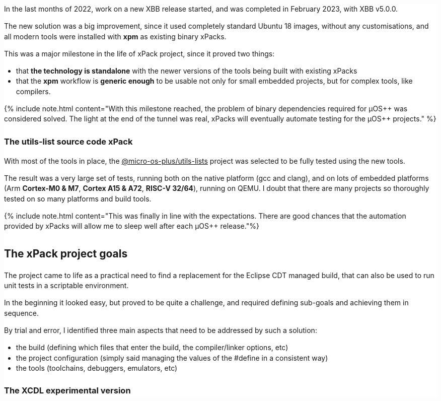 In the last months of 2022, work on a new XBB release started, and was
completed in February 2023, with XBB v5.0.0.

The new solution was a big improvement, since it used completely
standard Ubuntu 18 images, without any customisations, and all modern
tools were installed with **xpm** as existing binary xPacks.

This was a major milestone in the life of xPack project, since it
proved two things:

- that **the technology is standalone** with the newer versions of the tools
being built with existing xPacks
- that the **xpm** workflow is **generic enough** to be usable not only for
small embedded projects, but for complex tools, like compilers.

{% include note.html content="With this milestone reached, the problem of
binary dependencies required for
µOS++ was considered solved. The light at the end of the tunnel was real,
xPacks will eventually automate testing for the µOS++ projects." %}

### The utils-list source code xPack

With most of the tools in place, the
[@micro-os-plus/utils-lists](https://github.com/micro-os-plus/utils-lists-xpack/)
project was selected to be fully tested using the new tools.

The result was a very large set of tests, running both on the native
platform (gcc and clang), and on lots of embedded platforms
(Arm **Cortex-M0 & M7**, **Cortex A15 & A72**, **RISC-V 32/64**), running on
QEMU. I doubt that there are many projects so thoroughly tested
on so many platforms and build tools.

{% include note.html content="This was finally in line with the
expectations. There are good chances
that the automation provided by xPacks will allow me to sleep well
after each µOS++ release."%}

## The xPack project goals

The project came to life as a practical need to find a replacement for the
Eclipse CDT managed build, that can also be used to run unit tests in a
scriptable environment.

In the beginning it looked easy, but proved to be quite a challenge,
and required defining sub-goals and achieving them in sequence.

By trial and error, I identified three main aspects that need to be
addressed by such a solution:

- the build (defining which files that enter the build, the compiler/linker
  options, etc)
- the project configuration (simply said managing the values of the #define
  in a consistent way)
- the tools (toolchains, debuggers, emulators, etc)

### The XCDL experimental version
